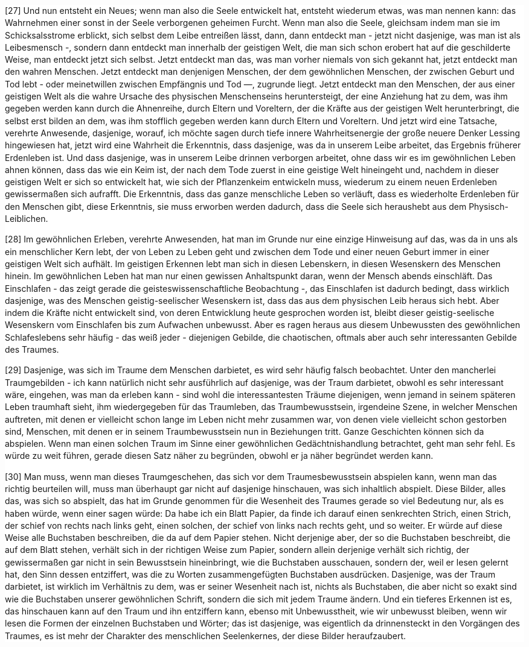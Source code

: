 [27] Und nun entsteht ein Neues; wenn man also die Seele entwickelt hat, entsteht wiederum etwas, was man nennen kann: das Wahrnehmen einer sonst in der Seele verborgenen geheimen Furcht. Wenn man also die Seele, gleichsam indem man sie im Schicksalsstrome erblickt, sich selbst dem Leibe entreißen lässt, dann, dann entdeckt man - jetzt nicht dasjenige, was man ist als Leibesmensch -, sondern dann entdeckt man innerhalb der geistigen Welt, die man sich schon erobert hat auf die geschilderte Weise, man entdeckt jetzt sich selbst. Jetzt entdeckt man das, was man vorher niemals von sich gekannt hat, jetzt entdeckt man den wahren Menschen. Jetzt entdeckt man denjenigen Menschen, der dem gewöhnlichen Menschen, der zwischen Geburt und Tod lebt - oder meinetwillen zwischen Empfängnis und Tod —, zugrunde liegt. Jetzt entdeckt man den Menschen, der aus einer geistigen Welt als die wahre Ursache des physischen Menschenseins heruntersteigt, der eine Anziehung hat zu dem, was ihm gegeben werden kann durch die Ahnenreihe, durch Eltern und Voreltern, der die Kräfte aus der geistigen Welt herunterbringt, die selbst erst bilden an dem, was ihm stofflich gegeben werden kann durch Eltern und Voreltern. Und jetzt wird eine Tatsache, verehrte Anwesende, dasjenige, worauf, ich möchte sagen durch tiefe innere Wahrheitsenergie der große neuere Denker Lessing hingewiesen hat, jetzt wird eine Wahrheit die Erkenntnis, dass dasjenige, was da in unserem Leibe arbeitet, das Ergebnis früherer Erdenleben ist. Und dass dasjenige, was in unserem Leibe drinnen verborgen arbeitet, ohne dass wir es im gewöhnlichen Leben ahnen können, dass das wie ein Keim ist, der nach dem Tode zuerst in eine geistige Welt hineingeht und, nachdem in dieser geistigen Welt er sich so entwickelt hat, wie sich der Pflanzenkeim entwickeln muss, wiederum zu einem neuen Erdenleben gewissermaßen sich aufrafft. Die Erkenntnis, dass das ganze menschliche Leben so verläuft, dass es wiederholte Erdenleben für den Menschen gibt, diese Erkenntnis, sie muss erworben werden dadurch, dass die Seele sich heraushebt aus dem Physisch-Leiblichen.

[28] Im gewöhnlichen Erleben, verehrte Anwesenden, hat man im Grunde nur eine einzige Hinweisung auf das, was da in uns als ein menschlicher Kern lebt, der von Leben zu Leben geht und zwischen dem Tode und einer neuen Geburt immer in einer geistigen Welt sich aufhält. Im geistigen Erkennen lebt man sich in diesen Lebenskern, in diesen Wesenskern des Menschen hinein. Im gewöhnlichen Leben hat man nur einen gewissen Anhaltspunkt daran, wenn der Mensch abends einschläft. Das Einschlafen - das zeigt gerade die geisteswissenschaftliche Beobachtung -, das Einschlafen ist dadurch bedingt, dass wirklich dasjenige, was des Menschen geistig-seelischer Wesenskern ist, dass das aus dem physischen Leib heraus sich hebt. Aber indem die Kräfte nicht entwickelt sind, von deren Entwicklung heute gesprochen worden ist, bleibt dieser geistig-seelische Wesenskern vom Einschlafen bis zum Aufwachen unbewusst. Aber es ragen heraus aus diesem Unbewussten des gewöhnlichen Schlafeslebens sehr häufig - das weiß jeder - diejenigen Gebilde, die chaotischen, oftmals aber auch sehr interessanten Gebilde des Traumes.

[29] Dasjenige, was sich im Traume dem Menschen darbietet, es wird sehr häufig falsch beobachtet. Unter den mancherlei Traumgebilden - ich kann natürlich nicht sehr ausführlich auf dasjenige, was der Traum darbietet, obwohl es sehr interessant wäre, eingehen, was man da erleben kann - sind wohl die interessantesten Träume diejenigen, wenn jemand in seinem späteren Leben traumhaft sieht, ihm wiedergegeben für das Traumleben, das Traumbewusstsein, irgendeine Szene, in welcher Menschen auftreten, mit denen er vielleicht schon lange im Leben nicht mehr zusammen war, von denen viele vielleicht schon gestorben sind, Menschen, mit denen er in seinem Traumbewusstsein nun in Beziehungen tritt. Ganze Geschichten können sich da abspielen. Wenn man einen solchen Traum im Sinne einer gewöhnlichen Gedächtnishandlung betrachtet, geht man sehr fehl. Es würde zu weit führen, gerade diesen Satz näher zu begründen, obwohl er ja näher begründet werden kann.

[30] Man muss, wenn man dieses Traumgeschehen, das sich vor dem Traumesbewusstsein abspielen kann, wenn man das richtig beurteilen will, muss man überhaupt gar nicht auf dasjenige hinschauen, was sich inhaltlich abspielt. Diese Bilder, alles das, was sich so abspielt, das hat im Grunde genommen für die Wesenheit des Traumes gerade so viel Bedeutung nur, als es haben würde, wenn einer sagen würde: Da habe ich ein Blatt Papier, da finde ich darauf einen senkrechten Strich, einen Strich, der schief von rechts nach links geht, einen solchen, der schief von links nach rechts geht, und so weiter. Er würde auf diese Weise alle Buchstaben beschreiben, die da auf dem Papier stehen. Nicht derjenige aber, der so die Buchstaben beschreibt, die auf dem Blatt stehen, verhält sich in der richtigen Weise zum Papier, sondern allein derjenige verhält sich richtig, der gewissermaßen gar nicht in sein Bewusstsein hineinbringt, wie die Buchstaben ausschauen, sondern der, weil er lesen gelernt hat, den Sinn dessen entziffert, was die zu Worten zusammengefügten Buchstaben ausdrücken. Dasjenige, was der Traum darbietet, ist wirklich im Verhältnis zu dem, was er seiner Wesenheit nach ist, nichts als Buchstaben, die aber nicht so exakt sind wie die Buchstaben unserer gewöhnlichen Schrift, sondern die sich mit jedem Traume ändern. Und ein tieferes Erkennen ist es, das hinschauen kann auf den Traum und ihn entziffern kann, ebenso mit Unbewusstheit, wie wir unbewusst bleiben, wenn wir lesen die Formen der einzelnen Buchstaben und Wörter; das ist dasjenige, was eigentlich da drinnensteckt in den Vorgängen des Traumes, es ist mehr der Charakter des menschlichen Seelenkernes, der diese Bilder heraufzaubert.